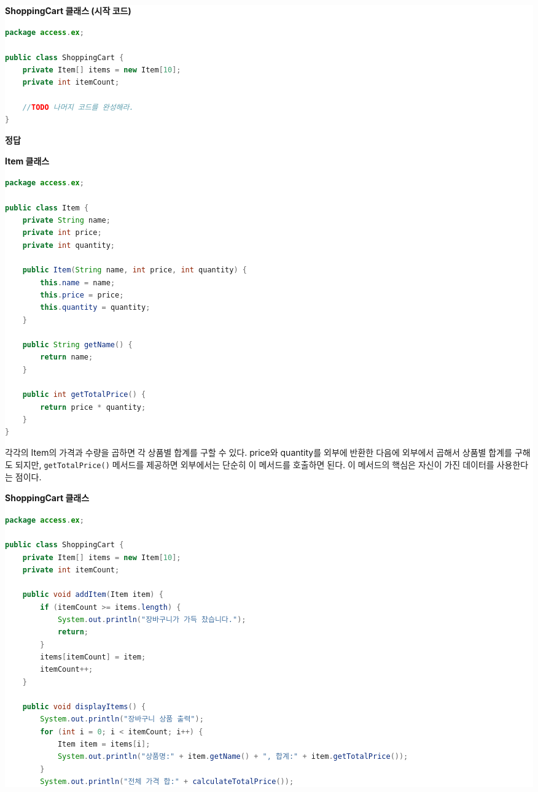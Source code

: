 **ShoppingCart 클래스 (시작 코드)**
```java
package access.ex;

public class ShoppingCart {
    private Item[] items = new Item[10];
    private int itemCount;
    
    //TODO 나머지 코드를 완성해라.
}
```

**정답**

**Item 클래스**
```java
package access.ex;

public class Item {
    private String name;
    private int price;
    private int quantity;
    
    public Item(String name, int price, int quantity) {
        this.name = name;
        this.price = price;
        this.quantity = quantity;
    }
    
    public String getName() {
        return name;
    }
    
    public int getTotalPrice() {
        return price * quantity;
    }
}
```

각각의 Item의 가격과 수량을 곱하면 각 상품별 합계를 구할 수 있다. price와 quantity를 외부에 반환한 다음에 외부에서 곱해서 상품별 합계를 구해도 되지만, `getTotalPrice()` 메서드를 제공하면 외부에서는 단순히 이 메서드를 호출하면 된다. 이 메서드의 핵심은 자신이 가진 데이터를 사용한다는 점이다.

**ShoppingCart 클래스**
```java
package access.ex;

public class ShoppingCart {
    private Item[] items = new Item[10];
    private int itemCount;
    
    public void addItem(Item item) {
        if (itemCount >= items.length) {
            System.out.println("장바구니가 가득 찼습니다.");
            return;
        }
        items[itemCount] = item;
        itemCount++;
    }
    
    public void displayItems() {
        System.out.println("장바구니 상품 출력");
        for (int i = 0; i < itemCount; i++) {
            Item item = items[i];
            System.out.println("상품명:" + item.getName() + ", 합계:" + item.getTotalPrice());
        }
        System.out.println("전체 가격 합:" + calculateTotalPrice());
```